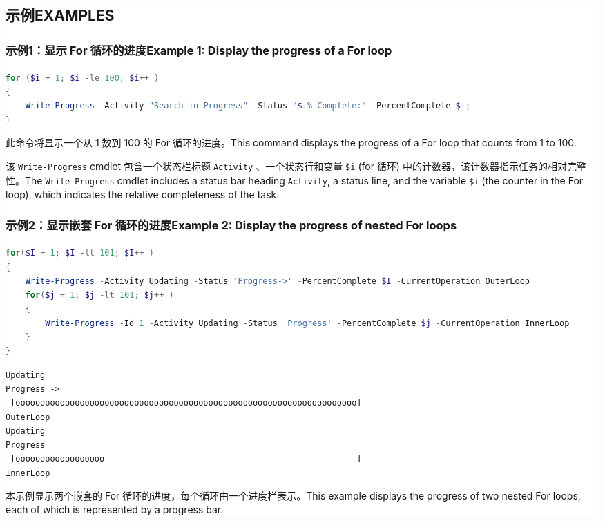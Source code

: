 ## <span data-ttu-id="388b5-110">示例</span><span class="sxs-lookup"><span data-stu-id="388b5-110">EXAMPLES</span></span>

### <span data-ttu-id="388b5-111">示例1：显示 For 循环的进度</span><span class="sxs-lookup"><span data-stu-id="388b5-111">Example 1: Display the progress of a For loop</span></span>

```powershell
for ($i = 1; $i -le 100; $i++ )
{
    Write-Progress -Activity "Search in Progress" -Status "$i% Complete:" -PercentComplete $i;
}
```

<span data-ttu-id="388b5-112">此命令将显示一个从 1 数到 100 的 For 循环的进度。</span><span class="sxs-lookup"><span data-stu-id="388b5-112">This command displays the progress of a For loop that counts from 1 to 100.</span></span>

<span data-ttu-id="388b5-113">该 `Write-Progress` cmdlet 包含一个状态栏标题 `Activity` 、一个状态行和变量 `$i` (for 循环) 中的计数器，该计数器指示任务的相对完整性。</span><span class="sxs-lookup"><span data-stu-id="388b5-113">The `Write-Progress` cmdlet includes a status bar heading `Activity`, a status line, and the variable `$i` (the counter in the For loop), which indicates the relative completeness of the task.</span></span>

### <span data-ttu-id="388b5-114">示例2：显示嵌套 For 循环的进度</span><span class="sxs-lookup"><span data-stu-id="388b5-114">Example 2: Display the progress of nested For loops</span></span>

```powershell
for($I = 1; $I -lt 101; $I++ )
{
    Write-Progress -Activity Updating -Status 'Progress->' -PercentComplete $I -CurrentOperation OuterLoop
    for($j = 1; $j -lt 101; $j++ )
    {
        Write-Progress -Id 1 -Activity Updating -Status 'Progress' -PercentComplete $j -CurrentOperation InnerLoop
    }
}
```

```Output
Updating
Progress ->
 [ooooooooooooooooooooooooooooooooooooooooooooooooooooooooooooooooooooo]
OuterLoop
Updating
Progress
 [oooooooooooooooooo                                                   ]
InnerLoop
```

<span data-ttu-id="388b5-115">本示例显示两个嵌套的 For 循环的进度，每个循环由一个进度栏表示。</span><span class="sxs-lookup"><span data-stu-id="388b5-115">This example displays the progress of two nested For loops, each of which is represented by a progress bar.</span></span>
